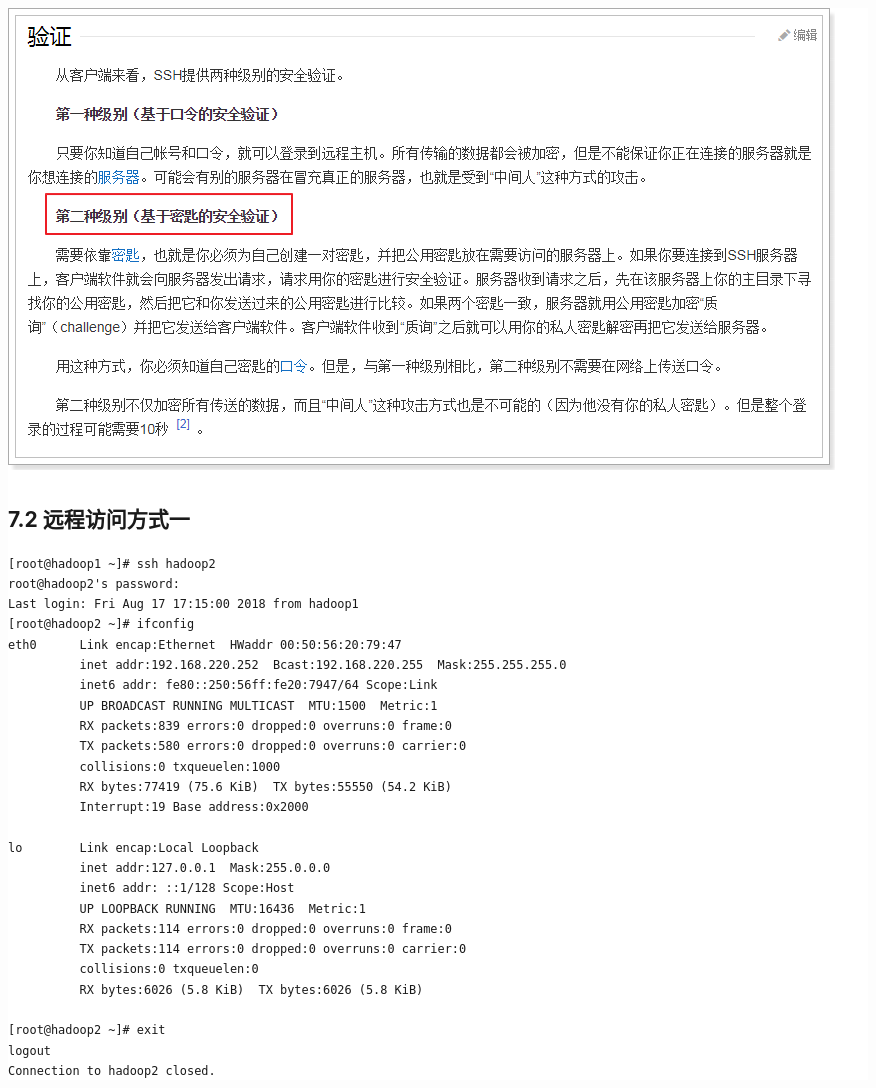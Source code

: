 ![1534496697666](assets/1534496697666.png)



## 7.2 远程访问方式一

```
[root@hadoop1 ~]# ssh hadoop2
root@hadoop2's password: 
Last login: Fri Aug 17 17:15:00 2018 from hadoop1
[root@hadoop2 ~]# ifconfig
eth0      Link encap:Ethernet  HWaddr 00:50:56:20:79:47  
          inet addr:192.168.220.252  Bcast:192.168.220.255  Mask:255.255.255.0
          inet6 addr: fe80::250:56ff:fe20:7947/64 Scope:Link
          UP BROADCAST RUNNING MULTICAST  MTU:1500  Metric:1
          RX packets:839 errors:0 dropped:0 overruns:0 frame:0
          TX packets:580 errors:0 dropped:0 overruns:0 carrier:0
          collisions:0 txqueuelen:1000 
          RX bytes:77419 (75.6 KiB)  TX bytes:55550 (54.2 KiB)
          Interrupt:19 Base address:0x2000 

lo        Link encap:Local Loopback  
          inet addr:127.0.0.1  Mask:255.0.0.0
          inet6 addr: ::1/128 Scope:Host
          UP LOOPBACK RUNNING  MTU:16436  Metric:1
          RX packets:114 errors:0 dropped:0 overruns:0 frame:0
          TX packets:114 errors:0 dropped:0 overruns:0 carrier:0
          collisions:0 txqueuelen:0 
          RX bytes:6026 (5.8 KiB)  TX bytes:6026 (5.8 KiB)

[root@hadoop2 ~]# exit
logout
Connection to hadoop2 closed.
```
